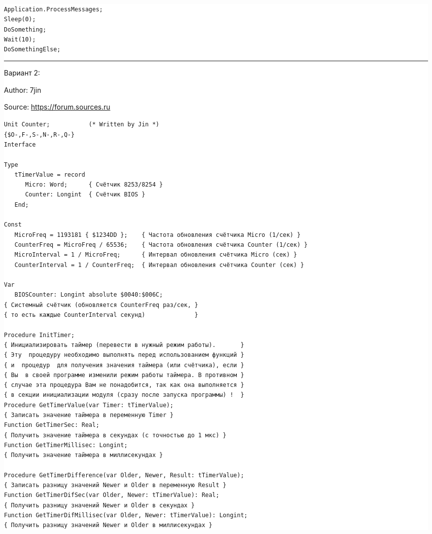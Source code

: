     Application.ProcessMessages;
    Sleep(0);
    DoSomething;
    Wait(10);
    DoSomethingElse;

------------------------------------------------------------------------

Вариант 2:

Author: 7jin

Source: <https://forum.sources.ru>

    Unit Counter;           (* Written by Jin *)
    {$O-,F-,S-,N-,R-,Q-}
    Interface
     
    Type
       tTimerValue = record
          Micro: Word;      { Счётчик 8253/8254 }
          Counter: Longint  { Счётчик BIOS }
       End;
     
    Const
       MicroFreq = 1193181 { $1234DD };    { Частота обновления счётчика Micro (1/сек) }
       CounterFreq = MicroFreq / 65536;    { Частота обновления счётчика Counter (1/сек) }
       MicroInterval = 1 / MicroFreq;      { Интервал обновления счётчика Micro (сек) }
       CounterInterval = 1 / CounterFreq;  { Интервал обновления счётчика Counter (сек) }
     
    Var
       BIOSCounter: Longint absolute $0040:$006C;
    { Системный счётчик (обновляется CounterFreq раз/сек, }
    { то есть каждые CounterInterval секунд)              }
     
    Procedure InitTimer;
    { Инициализировать таймер (перевести в нужный режим работы).       }
    { Эту  процедуру необходимо выполнять перед использованием функций }
    { и  процедур  для получения значения таймера (или счётчика), если }
    { Вы  в своей программе изменили режим работы таймера. В противном }
    { случае эта процедура Вам не понадобится, так как она выполняется }
    { в секции инициализации модуля (сразу после запуска программы) !  }
    Procedure GetTimerValue(var Timer: tTimerValue);
    { Записать значение таймера в переменную Timer }
    Function GetTimerSec: Real;
    { Получить значение таймера в секундах (с точностью до 1 мкс) }
    Function GetTimerMillisec: Longint;
    { Получить значение таймера в миллисекундах }
     
    Procedure GetTimerDifference(var Older, Newer, Result: tTimerValue);
    { Записать разницу значений Newer и Older в переменную Result }
    Function GetTimerDifSec(var Older, Newer: tTimerValue): Real;
    { Получить разницу значений Newer и Older в секундах }
    Function GetTimerDifMillisec(var Older, Newer: tTimerValue): Longint;
    { Получить разницу значений Newer и Older в миллисекундах }
     